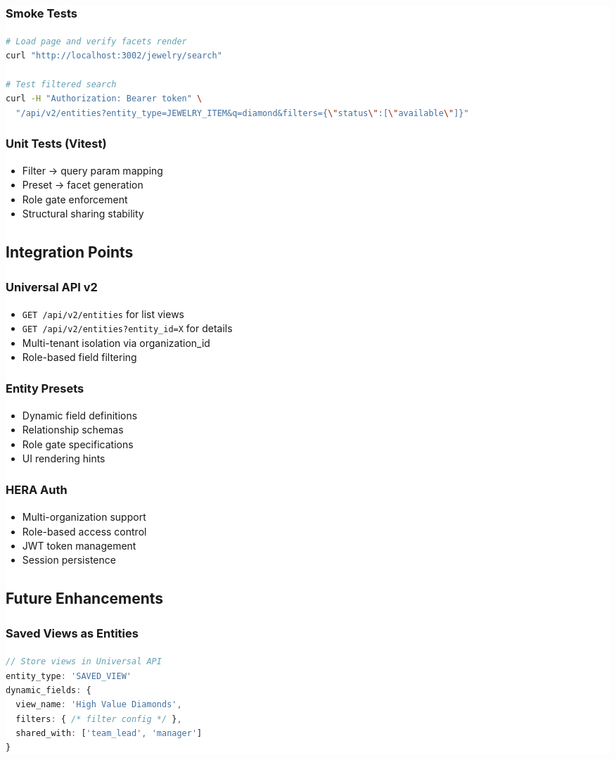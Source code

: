### Smoke Tests
```bash
# Load page and verify facets render
curl "http://localhost:3002/jewelry/search"

# Test filtered search
curl -H "Authorization: Bearer token" \
  "/api/v2/entities?entity_type=JEWELRY_ITEM&q=diamond&filters={\"status\":[\"available\"]}"
```

### Unit Tests (Vitest)
- Filter → query param mapping
- Preset → facet generation
- Role gate enforcement
- Structural sharing stability

## Integration Points

### Universal API v2
- `GET /api/v2/entities` for list views
- `GET /api/v2/entities?entity_id=X` for details
- Multi-tenant isolation via organization_id
- Role-based field filtering

### Entity Presets
- Dynamic field definitions
- Relationship schemas  
- Role gate specifications
- UI rendering hints

### HERA Auth
- Multi-organization support
- Role-based access control
- JWT token management
- Session persistence

## Future Enhancements

### Saved Views as Entities
```typescript
// Store views in Universal API
entity_type: 'SAVED_VIEW'
dynamic_fields: {
  view_name: 'High Value Diamonds',
  filters: { /* filter config */ },
  shared_with: ['team_lead', 'manager']
}
```
